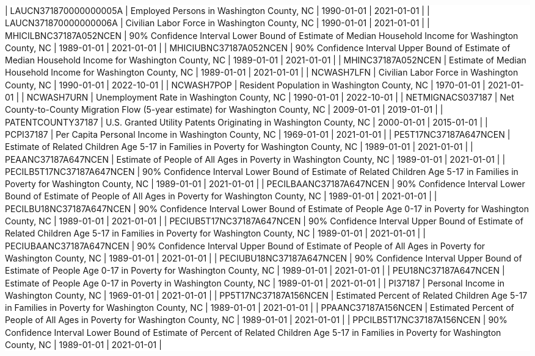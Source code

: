 | LAUCN371870000000005A     | Employed Persons in Washington County, NC                                                                                                                                      | 1990-01-01          | 2021-01-01        |
| LAUCN371870000000006A     | Civilian Labor Force in Washington County, NC                                                                                                                                  | 1990-01-01          | 2021-01-01        |
| MHICILBNC37187A052NCEN    | 90% Confidence Interval Lower Bound of Estimate of Median Household Income for Washington County, NC                                                                           | 1989-01-01          | 2021-01-01        |
| MHICIUBNC37187A052NCEN    | 90% Confidence Interval Upper Bound of Estimate of Median Household Income for Washington County, NC                                                                           | 1989-01-01          | 2021-01-01        |
| MHINC37187A052NCEN        | Estimate of Median Household Income for Washington County, NC                                                                                                                  | 1989-01-01          | 2021-01-01        |
| NCWASH7LFN                | Civilian Labor Force in Washington County, NC                                                                                                                                  | 1990-01-01          | 2022-10-01        |
| NCWASH7POP                | Resident Population in Washington County, NC                                                                                                                                   | 1970-01-01          | 2021-01-01        |
| NCWASH7URN                | Unemployment Rate in Washington County, NC                                                                                                                                     | 1990-01-01          | 2022-10-01        |
| NETMIGNACS037187          | Net County-to-County Migration Flow (5-year estimate) for Washington County, NC                                                                                                | 2009-01-01          | 2019-01-01        |
| PATENTCOUNTY37187         | U.S. Granted Utility Patents Originating in Washington County, NC                                                                                                              | 2000-01-01          | 2015-01-01        |
| PCPI37187                 | Per Capita Personal Income in Washington County, NC                                                                                                                            | 1969-01-01          | 2021-01-01        |
| PE5T17NC37187A647NCEN     | Estimate of Related Children Age 5-17 in Families in Poverty for Washington County, NC                                                                                         | 1989-01-01          | 2021-01-01        |
| PEAANC37187A647NCEN       | Estimate of People of All Ages in Poverty in Washington County, NC                                                                                                             | 1989-01-01          | 2021-01-01        |
| PECILB5T17NC37187A647NCEN | 90% Confidence Interval Lower Bound of Estimate of Related Children Age 5-17 in Families in Poverty for Washington County, NC                                                  | 1989-01-01          | 2021-01-01        |
| PECILBAANC37187A647NCEN   | 90% Confidence Interval Lower Bound of Estimate of People of All Ages in Poverty for Washington County, NC                                                                     | 1989-01-01          | 2021-01-01        |
| PECILBU18NC37187A647NCEN  | 90% Confidence Interval Lower Bound of Estimate of People Age 0-17 in Poverty for Washington County, NC                                                                        | 1989-01-01          | 2021-01-01        |
| PECIUB5T17NC37187A647NCEN | 90% Confidence Interval Upper Bound of Estimate of Related Children Age 5-17 in Families in Poverty for Washington County, NC                                                  | 1989-01-01          | 2021-01-01        |
| PECIUBAANC37187A647NCEN   | 90% Confidence Interval Upper Bound of Estimate of People of All Ages in Poverty for Washington County, NC                                                                     | 1989-01-01          | 2021-01-01        |
| PECIUBU18NC37187A647NCEN  | 90% Confidence Interval Upper Bound of Estimate of People Age 0-17 in Poverty for Washington County, NC                                                                        | 1989-01-01          | 2021-01-01        |
| PEU18NC37187A647NCEN      | Estimate of People Age 0-17 in Poverty in Washington County, NC                                                                                                                | 1989-01-01          | 2021-01-01        |
| PI37187                   | Personal Income in Washington County, NC                                                                                                                                       | 1969-01-01          | 2021-01-01        |
| PP5T17NC37187A156NCEN     | Estimated Percent of Related Children Age 5-17 in Families in Poverty for Washington County, NC                                                                                | 1989-01-01          | 2021-01-01        |
| PPAANC37187A156NCEN       | Estimated Percent of People of All Ages in Poverty for Washington County, NC                                                                                                   | 1989-01-01          | 2021-01-01        |
| PPCILB5T17NC37187A156NCEN | 90% Confidence Interval Lower Bound of Estimate of Percent of Related Children Age 5-17 in Families in Poverty for Washington County, NC                                       | 1989-01-01          | 2021-01-01        |